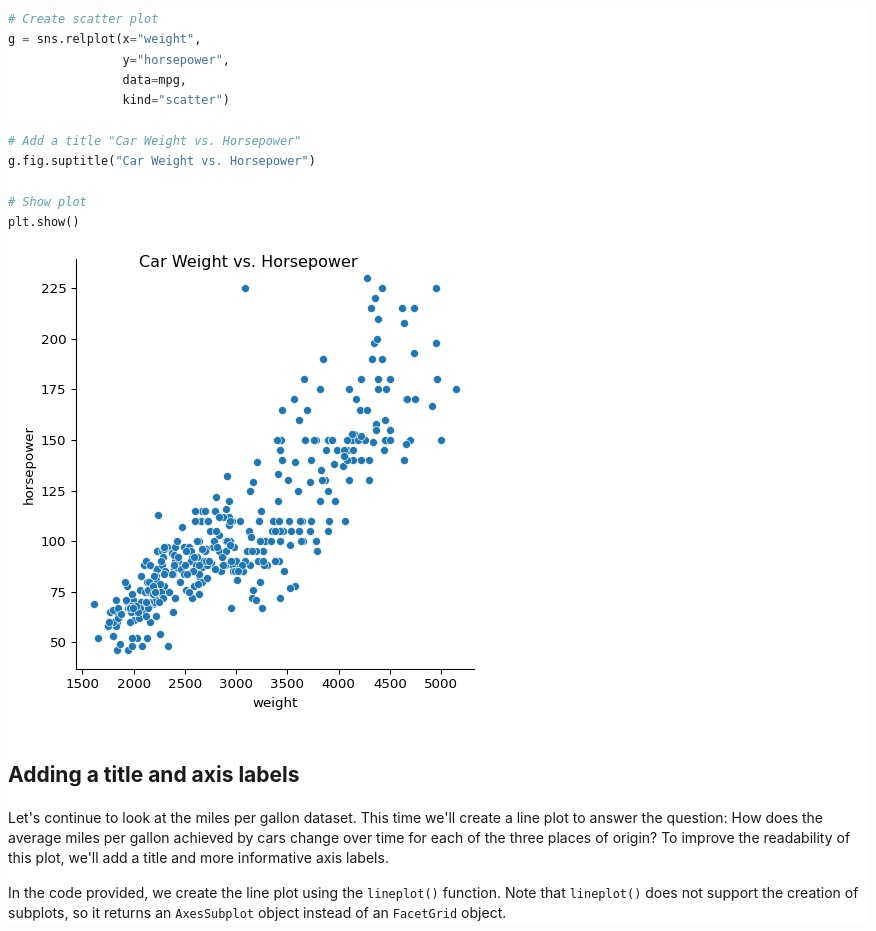 
``` python
# Create scatter plot
g = sns.relplot(x="weight", 
                y="horsepower", 
                data=mpg,
                kind="scatter")

# Add a title "Car Weight vs. Horsepower"
g.fig.suptitle("Car Weight vs. Horsepower")

# Show plot
plt.show()
```

<img src="notebook_files/figure-html/unnamed-chunk-62-95.png" width="480" />

## Adding a title and axis labels

Let's continue to look at the miles per gallon dataset. This time we'll
create a line plot to answer the question: How does the average miles
per gallon achieved by cars change over time for each of the three
places of origin? To improve the readability of this plot, we'll add a
title and more informative axis labels.

In the code provided, we create the line plot using the `lineplot()`
function. Note that `lineplot()` does not support the creation of
subplots, so it returns an `AxesSubplot` object instead of an
`FacetGrid` object.
